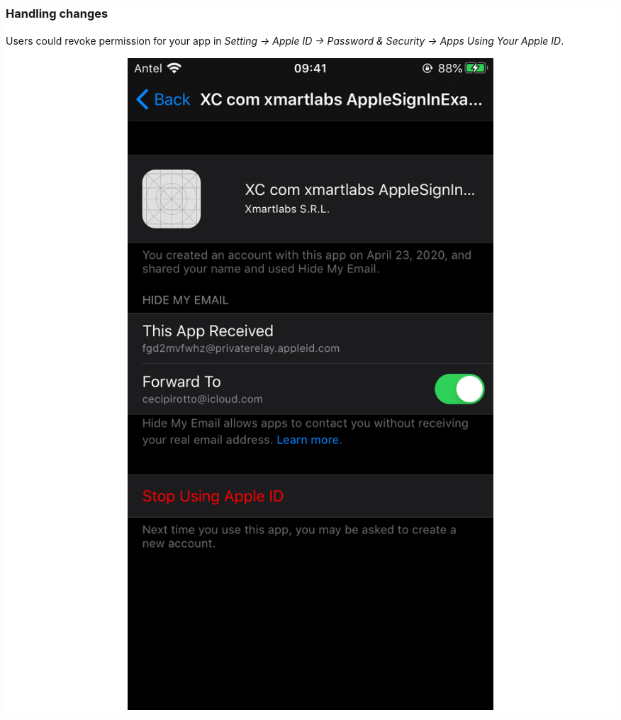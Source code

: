 ### Handling changes

Users could revoke permission for your app in *Setting →  Apple ID →  Password & Security → Apps Using Your Apple ID*.

<div style="text-align: center"><img width="60%" src="/images/apple-sign-in/revoke.png" /></div>
